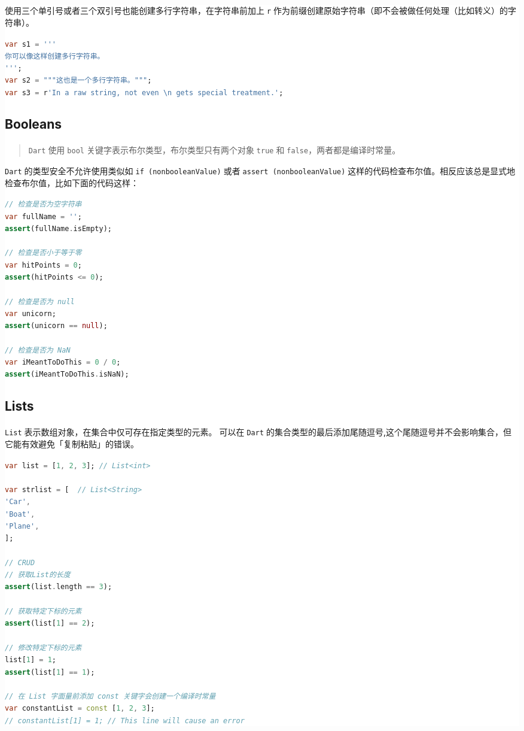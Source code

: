 使用三个单引号或者三个双引号也能创建多行字符串，在字符串前加上 `r` 作为前缀创建原始字符串（即不会被做任何处理（比如转义）的字符串）。

```dart
var s1 = '''
你可以像这样创建多行字符串。
''';
var s2 = """这也是一个多行字符串。""";
var s3 = r'In a raw string, not even \n gets special treatment.';
```

## Booleans

> `Dart` 使用 `bool` 关键字表示布尔类型，布尔类型只有两个对象 `true` 和 `false`，两者都是编译时常量。

`Dart` 的类型安全不允许使用类似如 `if (nonbooleanValue)` 或者 `assert (nonbooleanValue)` 这样的代码检查布尔值。相反应该总是显式地检查布尔值，比如下面的代码这样：

```dart
// 检查是否为空字符串
var fullName = '';
assert(fullName.isEmpty);

// 检查是否小于等于零
var hitPoints = 0;
assert(hitPoints <= 0);

// 检查是否为 null
var unicorn;
assert(unicorn == null);

// 检查是否为 NaN
var iMeantToDoThis = 0 / 0;
assert(iMeantToDoThis.isNaN);
```

## Lists

`List` 表示数组对象，在集合中仅可存在指定类型的元素。
可以在 `Dart` 的集合类型的最后添加尾随逗号,这个尾随逗号并不会影响集合，但它能有效避免「复制粘贴」的错误。

```dart
var list = [1, 2, 3]; // List<int>

var strlist = [  // List<String>
'Car',
'Boat',
'Plane',
];

// CRUD
// 获取List的长度
assert(list.length == 3);

// 获取特定下标的元素
assert(list[1] == 2);

// 修改特定下标的元素
list[1] = 1;
assert(list[1] == 1);

// 在 List 字面量前添加 const 关键字会创建一个编译时常量
var constantList = const [1, 2, 3];
// constantList[1] = 1; // This line will cause an error
```
